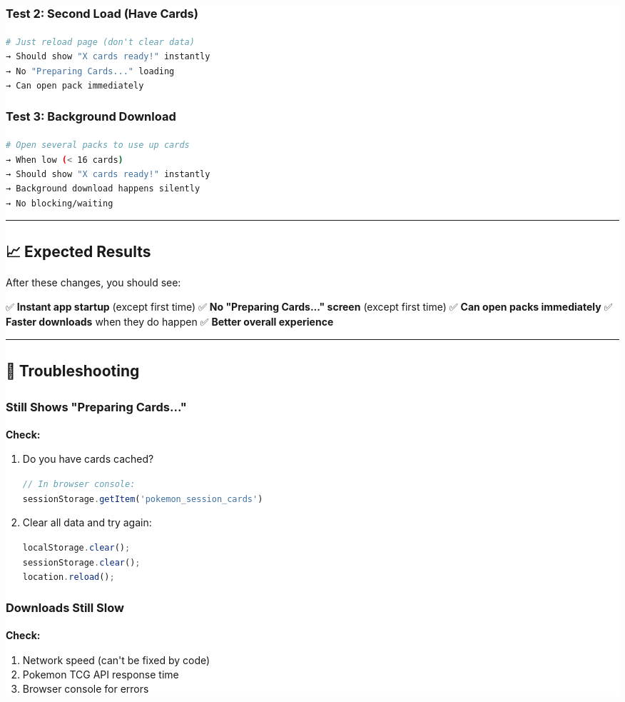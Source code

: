 ### Test 2: Second Load (Have Cards)
```bash
# Just reload page (don't clear data)
→ Should show "X cards ready!" instantly
→ No "Preparing Cards..." loading
→ Can open pack immediately
```

### Test 3: Background Download
```bash
# Open several packs to use up cards
→ When low (< 16 cards)
→ Should show "X cards ready!" instantly
→ Background download happens silently
→ No blocking/waiting
```

---

## 📈 **Expected Results**

After these changes, you should see:

✅ **Instant app startup** (except first time)
✅ **No "Preparing Cards..." screen** (except first time)
✅ **Can open packs immediately**
✅ **Faster downloads** when they do happen
✅ **Better overall experience**

---

## 🐛 **Troubleshooting**

### Still Shows "Preparing Cards..."

**Check:**
1. Do you have cards cached?
   ```javascript
   // In browser console:
   sessionStorage.getItem('pokemon_session_cards')
   ```

2. Clear all data and try again:
   ```javascript
   localStorage.clear();
   sessionStorage.clear();
   location.reload();
   ```

### Downloads Still Slow

**Check:**
1. Network speed (can't be fixed by code)
2. Pokemon TCG API response time
3. Browser console for errors
